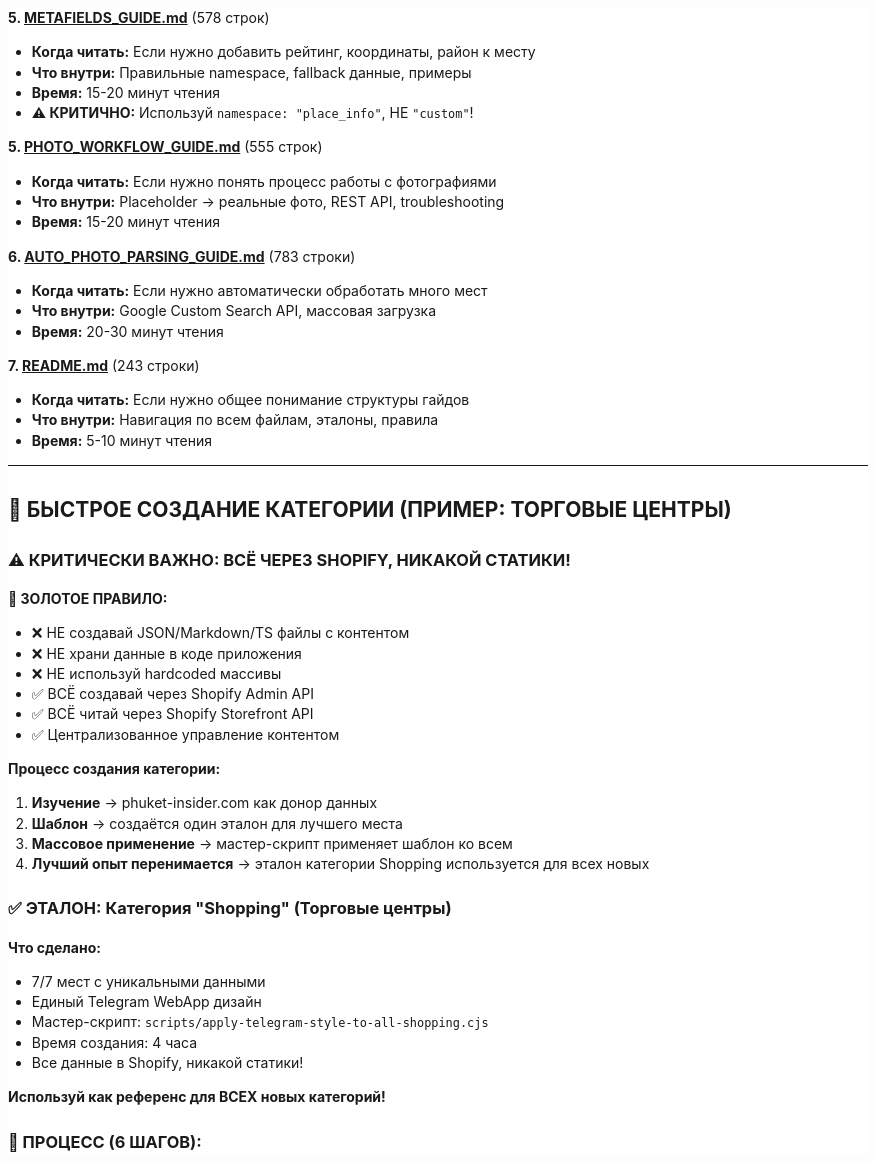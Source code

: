 **5. [METAFIELDS_GUIDE.md](./METAFIELDS_GUIDE.md)** (578 строк)
- **Когда читать:** Если нужно добавить рейтинг, координаты, район к месту
- **Что внутри:** Правильные namespace, fallback данные, примеры
- **Время:** 15-20 минут чтения
- **⚠️ КРИТИЧНО:** Используй `namespace: "place_info"`, НЕ `"custom"`!

**5. [PHOTO_WORKFLOW_GUIDE.md](./PHOTO_WORKFLOW_GUIDE.md)** (555 строк)
- **Когда читать:** Если нужно понять процесс работы с фотографиями
- **Что внутри:** Placeholder → реальные фото, REST API, troubleshooting
- **Время:** 15-20 минут чтения

**6. [AUTO_PHOTO_PARSING_GUIDE.md](./AUTO_PHOTO_PARSING_GUIDE.md)** (783 строки)
- **Когда читать:** Если нужно автоматически обработать много мест
- **Что внутри:** Google Custom Search API, массовая загрузка
- **Время:** 20-30 минут чтения

**7. [README.md](./README.md)** (243 строки)
- **Когда читать:** Если нужно общее понимание структуры гайдов
- **Что внутри:** Навигация по всем файлам, эталоны, правила
- **Время:** 5-10 минут чтения

---

## 🎯 БЫСТРОЕ СОЗДАНИЕ КАТЕГОРИИ (ПРИМЕР: ТОРГОВЫЕ ЦЕНТРЫ)

### ⚠️ КРИТИЧЕСКИ ВАЖНО: ВСЁ ЧЕРЕЗ SHOPIFY, НИКАКОЙ СТАТИКИ!

**🚨 ЗОЛОТОЕ ПРАВИЛО:**
- ❌ НЕ создавай JSON/Markdown/TS файлы с контентом
- ❌ НЕ храни данные в коде приложения
- ❌ НЕ используй hardcoded массивы
- ✅ ВСЁ создавай через Shopify Admin API
- ✅ ВСЁ читай через Shopify Storefront API
- ✅ Централизованное управление контентом

**Процесс создания категории:**
1. **Изучение** → phuket-insider.com как донор данных
2. **Шаблон** → создаётся один эталон для лучшего места
3. **Массовое применение** → мастер-скрипт применяет шаблон ко всем
4. **Лучший опыт перенимается** → эталон категории Shopping используется для всех новых

### ✅ ЭТАЛОН: Категория "Shopping" (Торговые центры)

**Что сделано:**
- 7/7 мест с уникальными данными
- Единый Telegram WebApp дизайн
- Мастер-скрипт: `scripts/apply-telegram-style-to-all-shopping.cjs`
- Время создания: 4 часа
- Все данные в Shopify, никакой статики!

**Используй как референс для ВСЕХ новых категорий!**

### 📖 ПРОЦЕСС (6 ШАГОВ):
